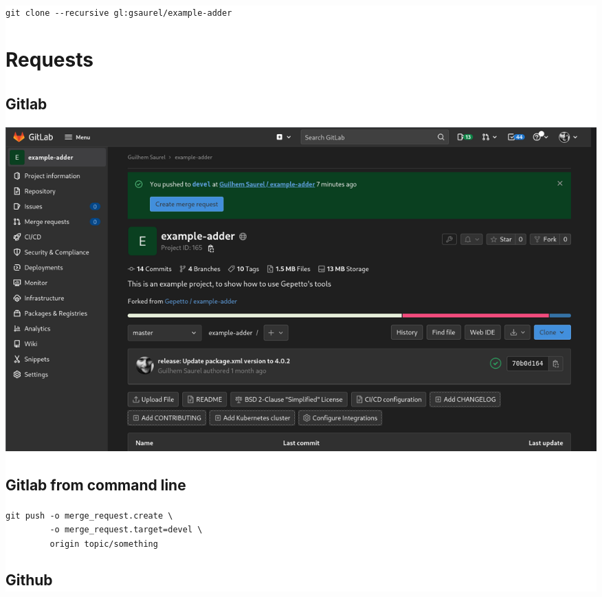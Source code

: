 ```
git clone --recursive gl:gsaurel/example-adder
```

# Requests

## Gitlab

![Merge Request](media/mr.png)

## Gitlab from command line

```
git push -o merge_request.create \
         -o merge_request.target=devel \
         origin topic/something
```

## Github
